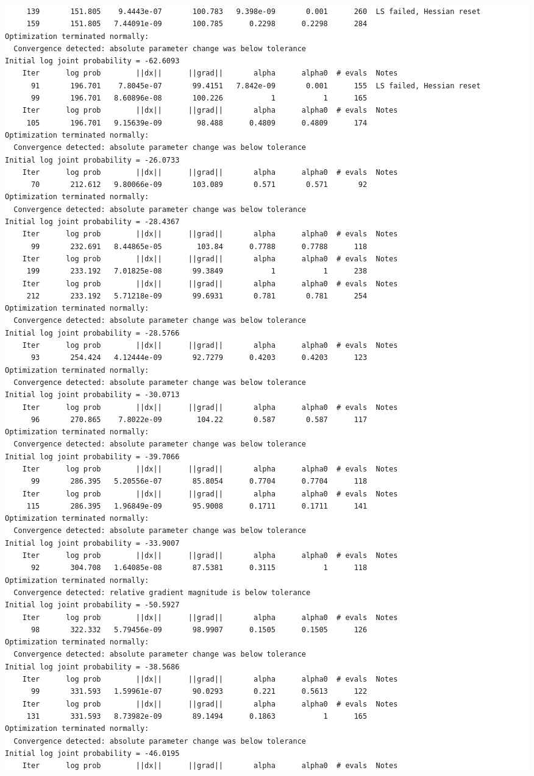          139       151.805    9.4443e-07       100.783   9.398e-09       0.001      260  LS failed, Hessian reset 
         159       151.805   7.44091e-09       100.785      0.2298      0.2298      284   
    Optimization terminated normally: 
      Convergence detected: absolute parameter change was below tolerance
    Initial log joint probability = -62.6093
        Iter      log prob        ||dx||      ||grad||       alpha      alpha0  # evals  Notes 
          91       196.701    7.8045e-07       99.4151   7.842e-09       0.001      155  LS failed, Hessian reset 
          99       196.701   8.60896e-08       100.226           1           1      165   
        Iter      log prob        ||dx||      ||grad||       alpha      alpha0  # evals  Notes 
         105       196.701   9.15639e-09        98.488      0.4809      0.4809      174   
    Optimization terminated normally: 
      Convergence detected: absolute parameter change was below tolerance
    Initial log joint probability = -26.0733
        Iter      log prob        ||dx||      ||grad||       alpha      alpha0  # evals  Notes 
          70       212.612   9.80066e-09       103.089       0.571       0.571       92   
    Optimization terminated normally: 
      Convergence detected: absolute parameter change was below tolerance
    Initial log joint probability = -28.4367
        Iter      log prob        ||dx||      ||grad||       alpha      alpha0  # evals  Notes 
          99       232.691   8.44865e-05        103.84      0.7788      0.7788      118   
        Iter      log prob        ||dx||      ||grad||       alpha      alpha0  # evals  Notes 
         199       233.192   7.01825e-08       99.3849           1           1      238   
        Iter      log prob        ||dx||      ||grad||       alpha      alpha0  # evals  Notes 
         212       233.192   5.71218e-09       99.6931       0.781       0.781      254   
    Optimization terminated normally: 
      Convergence detected: absolute parameter change was below tolerance
    Initial log joint probability = -28.5766
        Iter      log prob        ||dx||      ||grad||       alpha      alpha0  # evals  Notes 
          93       254.424   4.12444e-09       92.7279      0.4203      0.4203      123   
    Optimization terminated normally: 
      Convergence detected: absolute parameter change was below tolerance
    Initial log joint probability = -30.0713
        Iter      log prob        ||dx||      ||grad||       alpha      alpha0  # evals  Notes 
          96       270.865    7.8022e-09        104.22       0.587       0.587      117   
    Optimization terminated normally: 
      Convergence detected: absolute parameter change was below tolerance
    Initial log joint probability = -39.7066
        Iter      log prob        ||dx||      ||grad||       alpha      alpha0  # evals  Notes 
          99       286.395   5.20556e-07       85.8054      0.7704      0.7704      118   
        Iter      log prob        ||dx||      ||grad||       alpha      alpha0  # evals  Notes 
         115       286.395   1.96849e-09       95.9008      0.1711      0.1711      141   
    Optimization terminated normally: 
      Convergence detected: absolute parameter change was below tolerance
    Initial log joint probability = -33.9007
        Iter      log prob        ||dx||      ||grad||       alpha      alpha0  # evals  Notes 
          92       304.708   1.64085e-08       87.5381      0.3115           1      118   
    Optimization terminated normally: 
      Convergence detected: relative gradient magnitude is below tolerance
    Initial log joint probability = -50.5927
        Iter      log prob        ||dx||      ||grad||       alpha      alpha0  # evals  Notes 
          98       322.332   5.79456e-09       98.9907      0.1505      0.1505      126   
    Optimization terminated normally: 
      Convergence detected: absolute parameter change was below tolerance
    Initial log joint probability = -38.5686
        Iter      log prob        ||dx||      ||grad||       alpha      alpha0  # evals  Notes 
          99       331.593   1.59961e-07       90.0293       0.221      0.5613      122   
        Iter      log prob        ||dx||      ||grad||       alpha      alpha0  # evals  Notes 
         131       331.593   8.73982e-09       89.1494      0.1863           1      165   
    Optimization terminated normally: 
      Convergence detected: absolute parameter change was below tolerance
    Initial log joint probability = -46.0195
        Iter      log prob        ||dx||      ||grad||       alpha      alpha0  # evals  Notes 